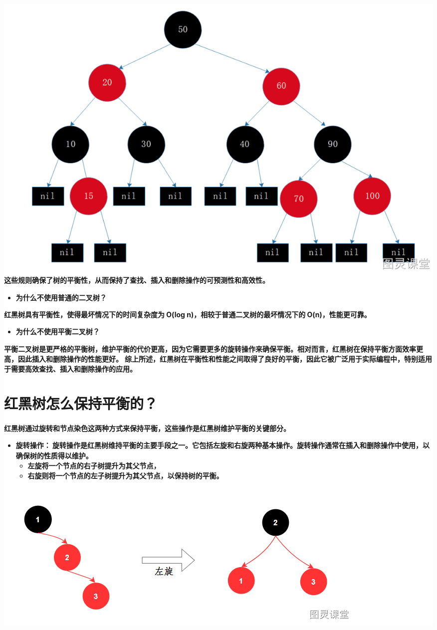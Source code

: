 ![image.png](./img/hATw4O-knQXenPBo/1697032028817-af21986b-7705-49bf-91e2-0836d0a9d59b-670393.png)
**这些规则确保了树的平衡性，从而保持了查找、插入和删除操作的可预测性和高效性。**

- **为什么不使用普通的二叉树？**

**红黑树具有平衡性，使得最坏情况下的时间复杂度为 O(log n)，相较于普通二叉树的最坏情况下的 O(n)，性能更可靠。**

- **为什么不使用平衡二叉树？**

**平衡二叉树是更严格的平衡树，维护平衡的代价更高，因为它需要更多的旋转操作来确保平衡。相对而言，红黑树在保持平衡方面效率更高，因此插入和删除操作的性能更好。**
**综上所述，红黑树在平衡性和性能之间取得了良好的平衡，因此它被广泛用于实际编程中，特别适用于需要高效查找、插入和删除操作的应用。**

# 红黑树怎么保持平衡的？
**红黑树通过旋转和节点染色这两种方式来保持平衡，这些操作是红黑树维护平衡的关键部分。**

- **旋转操作： 旋转操作是红黑树维持平衡的主要手段之一。它包括左旋和右旋两种基本操作。旋转操作通常在插入和删除操作中使用，以确保树的性质得以维护。**
   - **左旋将一个节点的右子树提升为其父节点，**
   - **右旋则将一个节点的左子树提升为其父节点，以保持树的平衡。**

![1697094920291-5c17b600-768c-434d-80a8-927aa3138932.png](./img/hATw4O-knQXenPBo/1697094920291-5c17b600-768c-434d-80a8-927aa3138932-554077.png)